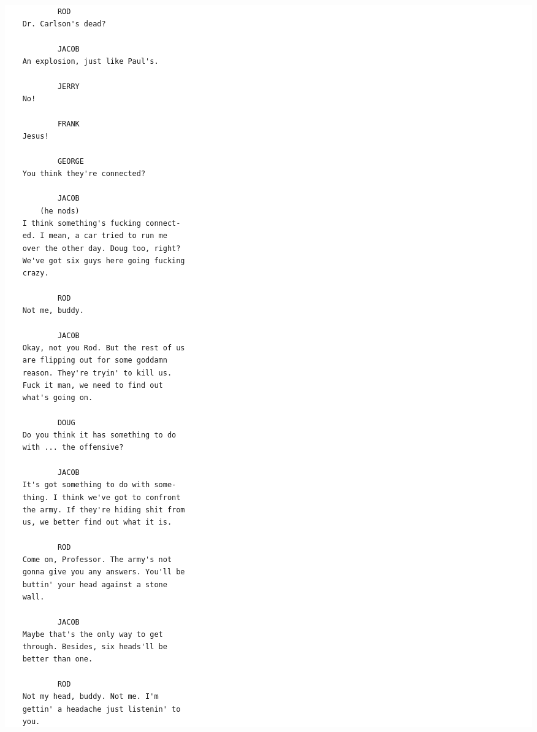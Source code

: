 				ROD
		Dr. Carlson's dead?

				JACOB
		An explosion, just like Paul's.

				JERRY
		No!

				FRANK
		Jesus!

				GEORGE
		You think they're connected?

				JACOB
			(he nods)
		I think something's fucking connect-
		ed. I mean, a car tried to run me 
		over the other day. Doug too, right? 
		We've got six guys here going fucking
		crazy.

				ROD
		Not me, buddy.

				JACOB
		Okay, not you Rod. But the rest of us
		are flipping out for some goddamn
		reason. They're tryin' to kill us.
		Fuck it man, we need to find out
		what's going on.

				DOUG
		Do you think it has something to do
		with ... the offensive?

				JACOB
		It's got something to do with some-
		thing. I think we've got to confront
		the army. If they're hiding shit from
		us, we better find out what it is.

				ROD
		Come on, Professor. The army's not
		gonna give you any answers. You'll be
		buttin' your head against a stone
		wall.

				JACOB
		Maybe that's the only way to get
		through. Besides, six heads'll be
		better than one.

				ROD
		Not my head, buddy. Not me. I'm
		gettin' a headache just listenin' to
		you.

